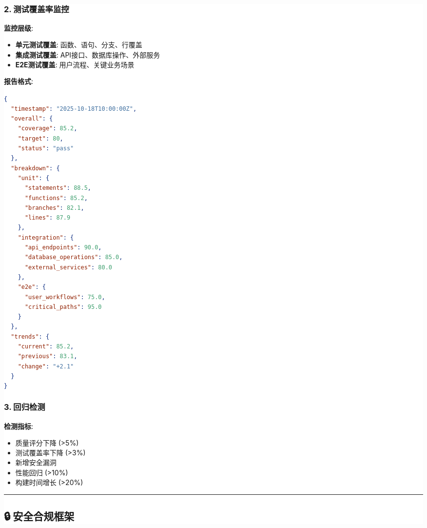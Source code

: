 ### 2. 测试覆盖率监控

**监控层级**:
- **单元测试覆盖**: 函数、语句、分支、行覆盖
- **集成测试覆盖**: API接口、数据库操作、外部服务
- **E2E测试覆盖**: 用户流程、关键业务场景

**报告格式**:
```json
{
  "timestamp": "2025-10-18T10:00:00Z",
  "overall": {
    "coverage": 85.2,
    "target": 80,
    "status": "pass"
  },
  "breakdown": {
    "unit": {
      "statements": 88.5,
      "functions": 85.2,
      "branches": 82.1,
      "lines": 87.9
    },
    "integration": {
      "api_endpoints": 90.0,
      "database_operations": 85.0,
      "external_services": 80.0
    },
    "e2e": {
      "user_workflows": 75.0,
      "critical_paths": 95.0
    }
  },
  "trends": {
    "current": 85.2,
    "previous": 83.1,
    "change": "+2.1"
  }
}
```

### 3. 回归检测

**检测指标**:
- 质量评分下降 (>5%)
- 测试覆盖率下降 (>3%)
- 新增安全漏洞
- 性能回归 (>10%)
- 构建时间增长 (>20%)

---

## 🔒 安全合规框架
